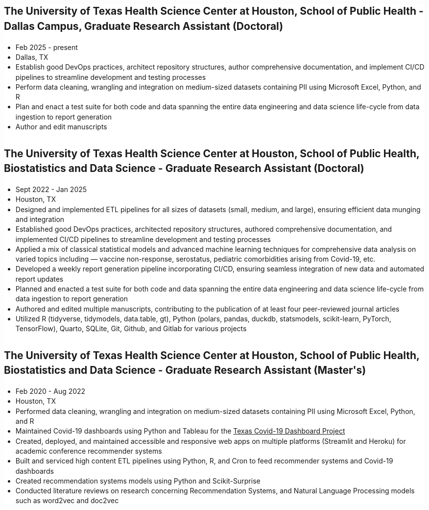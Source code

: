 ## The University of Texas Health Science Center at Houston, School of Public Health - Dallas Campus, Graduate Research Assistant (Doctoral)

- Feb 2025 - present
- Dallas, TX
- Establish good DevOps practices, architect repository structures, author comprehensive documentation, and implement CI/CD pipelines to streamline development and testing processes
- Perform data cleaning, wrangling and integration on medium-sized datasets containing PII using Microsoft Excel, Python, and R
- Plan and enact a test suite for both code and data spanning the entire data engineering and data science life-cycle from data ingestion to report generation
- Author and edit manuscripts

## The University of Texas Health Science Center at Houston, School of Public Health, Biostatistics and Data Science - Graduate Research Assistant (Doctoral)

- Sept 2022 - Jan 2025
- Houston, TX
- Designed and implemented ETL pipelines for all sizes of datasets (small, medium, and large), ensuring efficient data munging and integration
- Established good DevOps practices, architected repository structures, authored comprehensive documentation, and implemented CI/CD pipelines to streamline development and testing processes
- Applied a mix of classical statistical models and advanced machine learning techniques for comprehensive data analysis on varied topics including — vaccine non-response, serostatus, pediatric comorbidities arising from Covid-19, etc.
- Developed a weekly report generation pipeline incorporating CI/CD, ensuring seamless integration of new data and automated report updates
- Planned and enacted a test suite for both code and data spanning the entire data engineering and data science life-cycle from data ingestion to report generation
- Authored and edited multiple manuscripts, contributing to the publication of at least four peer-reviewed journal articles
- Utilized R (tidyverse, tidymodels, data.table, gt), Python (polars, pandas, duckdb, statsmodels, scikit-learn, PyTorch, TensorFlow), Quarto, SQLite, Git, Github, and Gitlab for various projects

## The University of Texas Health Science Center at Houston, School of Public Health, Biostatistics and Data Science - Graduate Research Assistant (Master's)

- Feb 2020 - Aug 2022
- Houston, TX
- Performed data cleaning, wrangling and integration on medium-sized datasets containing PII using Microsoft Excel, Python, and R
- Maintained Covid-19 dashboards using Python and Tableau for the [Texas Covid-19 Dashboard Project](https://sph.uth.edu/projects/covid19/)
- Created, deployed, and maintained accessible and responsive web apps on multiple platforms (Streamlit and Heroku) for academic conference recommender systems
- Built and serviced high content ETL pipelines using Python, R, and Cron to feed recommender systems and Covid-19 dashboards
- Created recommendation systems models using Python and Scikit-Surprise
- Conducted literature reviews on research concerning Recommendation Systems, and Natural Language Processing models such as word2vec and doc2vec
